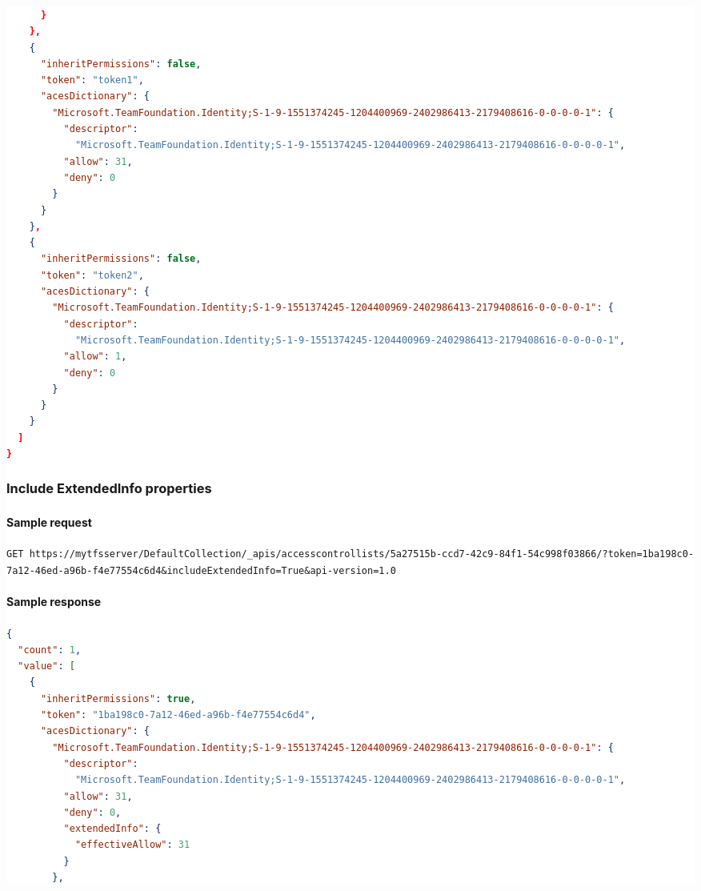 ```json
      }
    },
    {
      "inheritPermissions": false,
      "token": "token1",
      "acesDictionary": {
        "Microsoft.TeamFoundation.Identity;S-1-9-1551374245-1204400969-2402986413-2179408616-0-0-0-0-1": {
          "descriptor":
            "Microsoft.TeamFoundation.Identity;S-1-9-1551374245-1204400969-2402986413-2179408616-0-0-0-0-1",
          "allow": 31,
          "deny": 0
        }
      }
    },
    {
      "inheritPermissions": false,
      "token": "token2",
      "acesDictionary": {
        "Microsoft.TeamFoundation.Identity;S-1-9-1551374245-1204400969-2402986413-2179408616-0-0-0-0-1": {
          "descriptor":
            "Microsoft.TeamFoundation.Identity;S-1-9-1551374245-1204400969-2402986413-2179408616-0-0-0-0-1",
          "allow": 1,
          "deny": 0
        }
      }
    }
  ]
}
```

### Include ExtendedInfo properties

#### Sample request

```
GET https://mytfsserver/DefaultCollection/_apis/accesscontrollists/5a27515b-ccd7-42c9-84f1-54c998f03866/?token=1ba198c0-7a12-46ed-a96b-f4e77554c6d4&includeExtendedInfo=True&api-version=1.0
```

#### Sample response

```json
{
  "count": 1,
  "value": [
    {
      "inheritPermissions": true,
      "token": "1ba198c0-7a12-46ed-a96b-f4e77554c6d4",
      "acesDictionary": {
        "Microsoft.TeamFoundation.Identity;S-1-9-1551374245-1204400969-2402986413-2179408616-0-0-0-0-1": {
          "descriptor":
            "Microsoft.TeamFoundation.Identity;S-1-9-1551374245-1204400969-2402986413-2179408616-0-0-0-0-1",
          "allow": 31,
          "deny": 0,
          "extendedInfo": {
            "effectiveAllow": 31
          }
        },
```